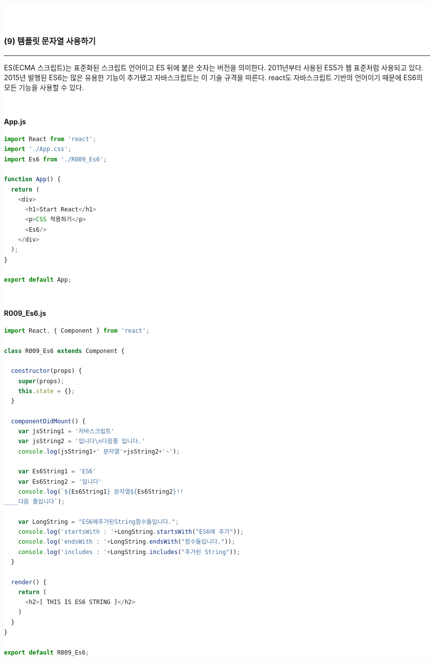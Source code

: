 <br/><br/>

### (9) 템플릿 문자열 사용하기
---
ES(ECMA 스크립트)는 표준화된 스크립트 언어이고 ES 뒤에 붙은 숫자는 버전을 의미한다. 2011년부터 사용된 ES5가 웹 표준처럼 사용되고 있다. 2015년 발행된 ES6는 많은 유용한 기능이 추가됐고 자바스크립트는 이 기술 규격을 따른다. react도 자바스크립트 기반의 언어이기 때문에 ES6의 모든 기능을 사용할 수 있다.

<br/>

**App.js**
```js
import React from 'react';
import './App.css';
import Es6 from './R009_Es6';

function App() {
  return (
    <div>
      <h1>Start React</h1>
      <p>CSS 적용하기</p>
      <Es6/>
    </div>
  );
}

export default App;
```

<br/>

**R009_Es6.js**
```js
import React, { Component } from 'react';

class R009_Es6 extends Component {

  constructor(props) {
    super(props);
    this.state = {};
  }

  componentDidMount() {
    var jsString1 = '자바스크립트'
    var jsString2 = '입니다\n다음줄 입니다.'
    console.log(jsString1+' 문자열'+jsString2+'~');
    
    var Es6String1 = 'ES6'
    var Es6String2 = '입니다'
    console.log(`${Es6String1} 문자열${Es6String2}!!
____다음 줄입니다`);

    var LongString = "ES6에추가된String함수들입니다.";
    console.log('startsWith : '+LongString.startsWith("ES6에 추가"));
    console.log('endsWith : '+LongString.endsWith("함수들입니다."));
    console.log('includes : '+LongString.includes("추가된 String"));
  }

  render() {
    return (
      <h2>[ THIS IS ES6 STRING ]</h2>
    )
  }
}

export default R009_Es6;
```